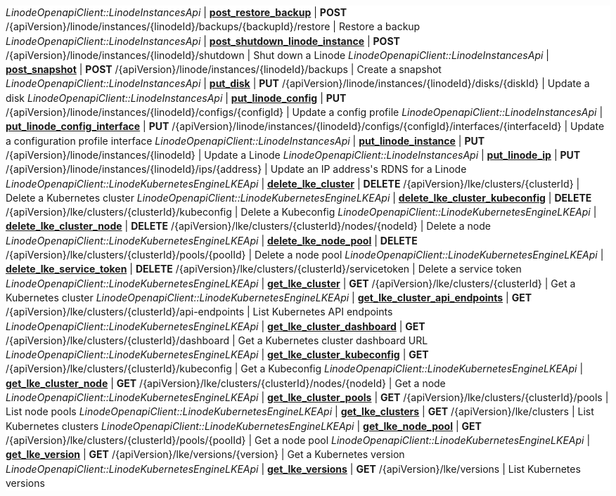 *LinodeOpenapiClient::LinodeInstancesApi* | [**post_restore_backup**](docs/LinodeInstancesApi.md#post_restore_backup) | **POST** /{apiVersion}/linode/instances/{linodeId}/backups/{backupId}/restore | Restore a backup
*LinodeOpenapiClient::LinodeInstancesApi* | [**post_shutdown_linode_instance**](docs/LinodeInstancesApi.md#post_shutdown_linode_instance) | **POST** /{apiVersion}/linode/instances/{linodeId}/shutdown | Shut down a Linode
*LinodeOpenapiClient::LinodeInstancesApi* | [**post_snapshot**](docs/LinodeInstancesApi.md#post_snapshot) | **POST** /{apiVersion}/linode/instances/{linodeId}/backups | Create a snapshot
*LinodeOpenapiClient::LinodeInstancesApi* | [**put_disk**](docs/LinodeInstancesApi.md#put_disk) | **PUT** /{apiVersion}/linode/instances/{linodeId}/disks/{diskId} | Update a disk
*LinodeOpenapiClient::LinodeInstancesApi* | [**put_linode_config**](docs/LinodeInstancesApi.md#put_linode_config) | **PUT** /{apiVersion}/linode/instances/{linodeId}/configs/{configId} | Update a config profile
*LinodeOpenapiClient::LinodeInstancesApi* | [**put_linode_config_interface**](docs/LinodeInstancesApi.md#put_linode_config_interface) | **PUT** /{apiVersion}/linode/instances/{linodeId}/configs/{configId}/interfaces/{interfaceId} | Update a configuration profile interface
*LinodeOpenapiClient::LinodeInstancesApi* | [**put_linode_instance**](docs/LinodeInstancesApi.md#put_linode_instance) | **PUT** /{apiVersion}/linode/instances/{linodeId} | Update a Linode
*LinodeOpenapiClient::LinodeInstancesApi* | [**put_linode_ip**](docs/LinodeInstancesApi.md#put_linode_ip) | **PUT** /{apiVersion}/linode/instances/{linodeId}/ips/{address} | Update an IP address's RDNS for a Linode
*LinodeOpenapiClient::LinodeKubernetesEngineLKEApi* | [**delete_lke_cluster**](docs/LinodeKubernetesEngineLKEApi.md#delete_lke_cluster) | **DELETE** /{apiVersion}/lke/clusters/{clusterId} | Delete a Kubernetes cluster
*LinodeOpenapiClient::LinodeKubernetesEngineLKEApi* | [**delete_lke_cluster_kubeconfig**](docs/LinodeKubernetesEngineLKEApi.md#delete_lke_cluster_kubeconfig) | **DELETE** /{apiVersion}/lke/clusters/{clusterId}/kubeconfig | Delete a Kubeconfig
*LinodeOpenapiClient::LinodeKubernetesEngineLKEApi* | [**delete_lke_cluster_node**](docs/LinodeKubernetesEngineLKEApi.md#delete_lke_cluster_node) | **DELETE** /{apiVersion}/lke/clusters/{clusterId}/nodes/{nodeId} | Delete a node
*LinodeOpenapiClient::LinodeKubernetesEngineLKEApi* | [**delete_lke_node_pool**](docs/LinodeKubernetesEngineLKEApi.md#delete_lke_node_pool) | **DELETE** /{apiVersion}/lke/clusters/{clusterId}/pools/{poolId} | Delete a node pool
*LinodeOpenapiClient::LinodeKubernetesEngineLKEApi* | [**delete_lke_service_token**](docs/LinodeKubernetesEngineLKEApi.md#delete_lke_service_token) | **DELETE** /{apiVersion}/lke/clusters/{clusterId}/servicetoken | Delete a service token
*LinodeOpenapiClient::LinodeKubernetesEngineLKEApi* | [**get_lke_cluster**](docs/LinodeKubernetesEngineLKEApi.md#get_lke_cluster) | **GET** /{apiVersion}/lke/clusters/{clusterId} | Get a Kubernetes cluster
*LinodeOpenapiClient::LinodeKubernetesEngineLKEApi* | [**get_lke_cluster_api_endpoints**](docs/LinodeKubernetesEngineLKEApi.md#get_lke_cluster_api_endpoints) | **GET** /{apiVersion}/lke/clusters/{clusterId}/api-endpoints | List Kubernetes API endpoints
*LinodeOpenapiClient::LinodeKubernetesEngineLKEApi* | [**get_lke_cluster_dashboard**](docs/LinodeKubernetesEngineLKEApi.md#get_lke_cluster_dashboard) | **GET** /{apiVersion}/lke/clusters/{clusterId}/dashboard | Get a Kubernetes cluster dashboard URL
*LinodeOpenapiClient::LinodeKubernetesEngineLKEApi* | [**get_lke_cluster_kubeconfig**](docs/LinodeKubernetesEngineLKEApi.md#get_lke_cluster_kubeconfig) | **GET** /{apiVersion}/lke/clusters/{clusterId}/kubeconfig | Get a Kubeconfig
*LinodeOpenapiClient::LinodeKubernetesEngineLKEApi* | [**get_lke_cluster_node**](docs/LinodeKubernetesEngineLKEApi.md#get_lke_cluster_node) | **GET** /{apiVersion}/lke/clusters/{clusterId}/nodes/{nodeId} | Get a node
*LinodeOpenapiClient::LinodeKubernetesEngineLKEApi* | [**get_lke_cluster_pools**](docs/LinodeKubernetesEngineLKEApi.md#get_lke_cluster_pools) | **GET** /{apiVersion}/lke/clusters/{clusterId}/pools | List node pools
*LinodeOpenapiClient::LinodeKubernetesEngineLKEApi* | [**get_lke_clusters**](docs/LinodeKubernetesEngineLKEApi.md#get_lke_clusters) | **GET** /{apiVersion}/lke/clusters | List Kubernetes clusters
*LinodeOpenapiClient::LinodeKubernetesEngineLKEApi* | [**get_lke_node_pool**](docs/LinodeKubernetesEngineLKEApi.md#get_lke_node_pool) | **GET** /{apiVersion}/lke/clusters/{clusterId}/pools/{poolId} | Get a node pool
*LinodeOpenapiClient::LinodeKubernetesEngineLKEApi* | [**get_lke_version**](docs/LinodeKubernetesEngineLKEApi.md#get_lke_version) | **GET** /{apiVersion}/lke/versions/{version} | Get a Kubernetes version
*LinodeOpenapiClient::LinodeKubernetesEngineLKEApi* | [**get_lke_versions**](docs/LinodeKubernetesEngineLKEApi.md#get_lke_versions) | **GET** /{apiVersion}/lke/versions | List Kubernetes versions